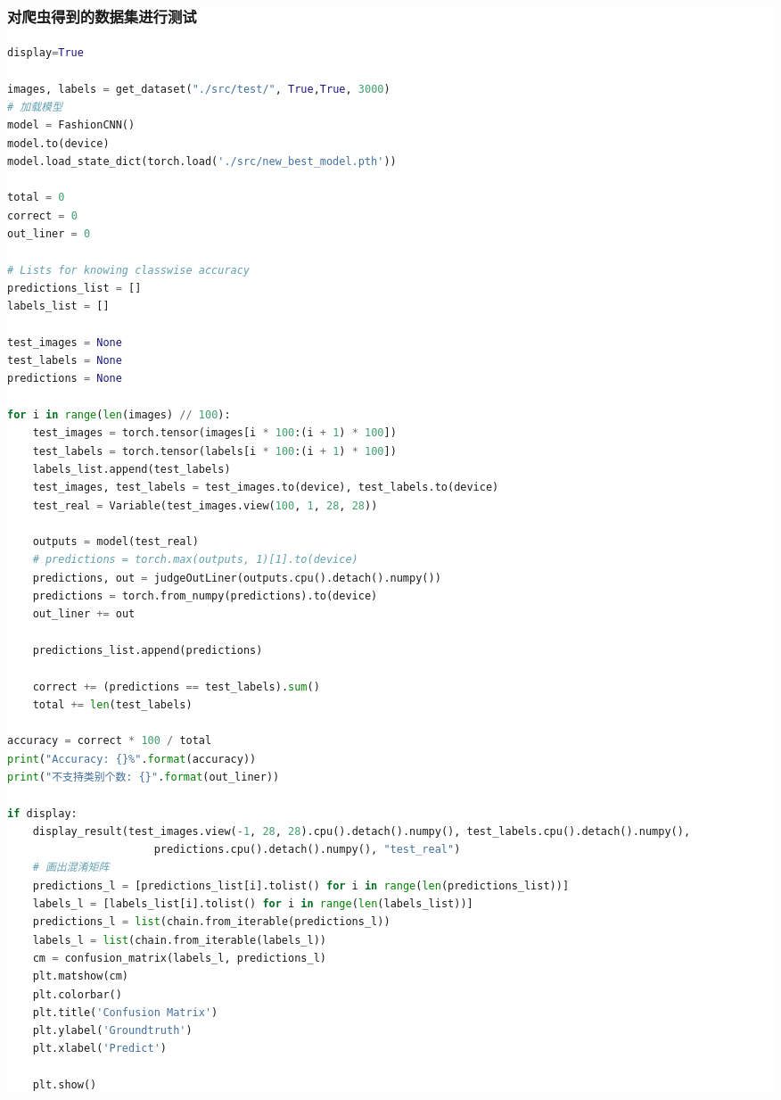 
### 对爬虫得到的数据集进行测试


```python
display=True

images, labels = get_dataset("./src/test/", True,True, 3000)
# 加载模型
model = FashionCNN()
model.to(device)
model.load_state_dict(torch.load('./src/new_best_model.pth'))

total = 0
correct = 0
out_liner = 0

# Lists for knowing classwise accuracy
predictions_list = []
labels_list = []

test_images = None
test_labels = None
predictions = None

for i in range(len(images) // 100):
    test_images = torch.tensor(images[i * 100:(i + 1) * 100])
    test_labels = torch.tensor(labels[i * 100:(i + 1) * 100])
    labels_list.append(test_labels)
    test_images, test_labels = test_images.to(device), test_labels.to(device)
    test_real = Variable(test_images.view(100, 1, 28, 28))

    outputs = model(test_real)
    # predictions = torch.max(outputs, 1)[1].to(device)
    predictions, out = judgeOutLiner(outputs.cpu().detach().numpy())
    predictions = torch.from_numpy(predictions).to(device)
    out_liner += out

    predictions_list.append(predictions)

    correct += (predictions == test_labels).sum()
    total += len(test_labels)

accuracy = correct * 100 / total
print("Accuracy: {}%".format(accuracy))
print("不支持类别个数: {}".format(out_liner))

if display:
    display_result(test_images.view(-1, 28, 28).cpu().detach().numpy(), test_labels.cpu().detach().numpy(),
                       predictions.cpu().detach().numpy(), "test_real")
    # 画出混淆矩阵
    predictions_l = [predictions_list[i].tolist() for i in range(len(predictions_list))]
    labels_l = [labels_list[i].tolist() for i in range(len(labels_list))]
    predictions_l = list(chain.from_iterable(predictions_l))
    labels_l = list(chain.from_iterable(labels_l))
    cm = confusion_matrix(labels_l, predictions_l)
    plt.matshow(cm)
    plt.colorbar()
    plt.title('Confusion Matrix')
    plt.ylabel('Groundtruth')
    plt.xlabel('Predict')

    plt.show()
```